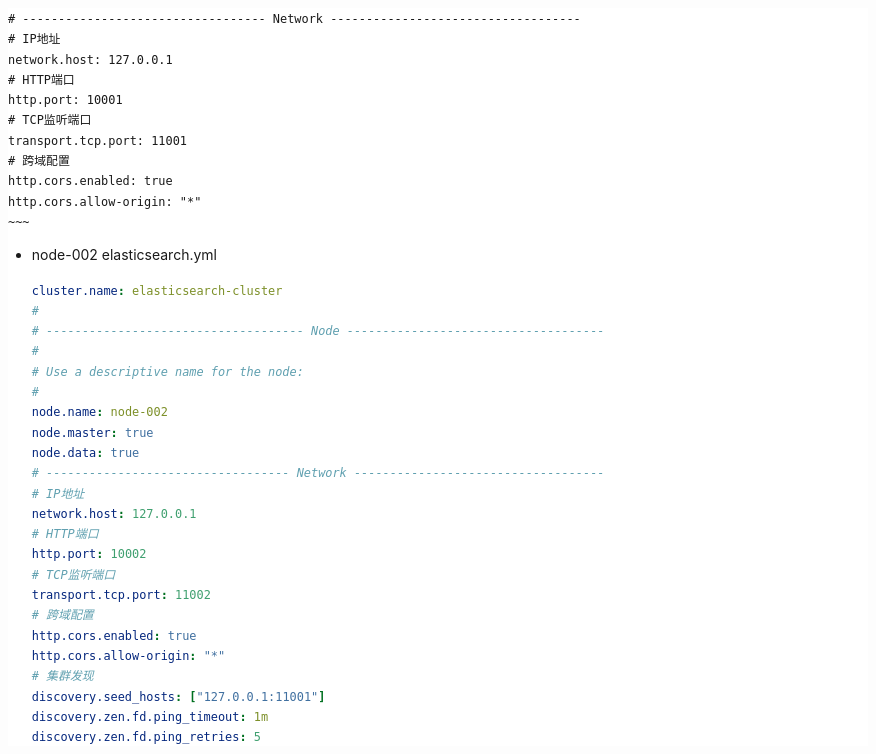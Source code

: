     # ---------------------------------- Network -----------------------------------
    # IP地址
    network.host: 127.0.0.1
    # HTTP端口
    http.port: 10001
    # TCP监听端口
    transport.tcp.port: 11001
    # 跨域配置
    http.cors.enabled: true
    http.cors.allow-origin: "*"
    ~~~

- node-002 elasticsearch.yml

    ~~~yml
    cluster.name: elasticsearch-cluster
    #
    # ------------------------------------ Node ------------------------------------
    #
    # Use a descriptive name for the node:
    #
    node.name: node-002
    node.master: true
    node.data: true
    # ---------------------------------- Network -----------------------------------
    # IP地址
    network.host: 127.0.0.1
    # HTTP端口
    http.port: 10002
    # TCP监听端口
    transport.tcp.port: 11002
    # 跨域配置
    http.cors.enabled: true
    http.cors.allow-origin: "*"
    # 集群发现
    discovery.seed_hosts: ["127.0.0.1:11001"]
    discovery.zen.fd.ping_timeout: 1m
    discovery.zen.fd.ping_retries: 5
    ~~~
